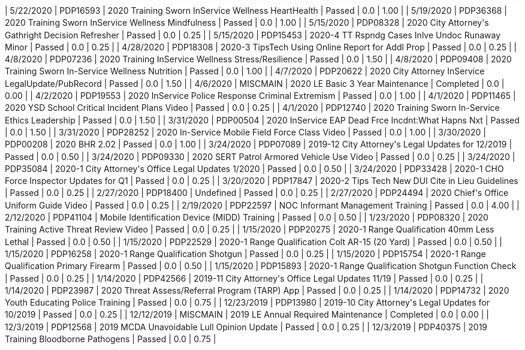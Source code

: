 | 5/22/2020 | PDP16593 | 2020 Training Sworn InService Wellness HeartHealth | Passed | 0.0 | 1.00 |
| 5/19/2020 | PDP36368 | 2020 Training Sworn InService Wellness Mindfulness | Passed | 0.0 | 1.00 |
| 5/15/2020 | PDP08328 | 2020 City Attorney's Gathright Decision Refresher | Passed | 0.0 | 0.25 |
| 5/15/2020 | PDP15453 | 2020-4 TT Rspndg Cases Inlve Undoc Runaway Minor | Passed | 0.0 | 0.25 |
| 4/28/2020 | PDP18308 | 2020-3 TipsTech Using Online Report for Addl Prop | Passed | 0.0 | 0.25 |
| 4/8/2020 | PDP07236 | 2020 Training InService Wellness Stress/Resilience | Passed | 0.0 | 1.50 |
| 4/8/2020 | PDP09408 | 2020 Training Sworn In-Service Wellness Nutrition | Passed | 0.0 | 1.00 |
| 4/7/2020 | PDP20622 | 2020 City Attorney InService LegalUpdate/PubRecord | Passed | 0.0 | 1.50 |
| 4/6/2020 | MISCMAIN | 2020 LE Basic 3 Year Maintenance | Completed | 0.0 | 0.00 |
| 4/2/2020 | PDP19553 | 2020 InService Police Response Criminal Extremism | Passed | 0.0 | 1.00 |
| 4/1/2020 | PDP11465 | 2020 YSD School Critical Incident Plans Video | Passed | 0.0 | 0.25 |
| 4/1/2020 | PDP12740 | 2020 Training Sworn In-Service Ethics  Leadership | Passed | 0.0 | 1.50 |
| 3/31/2020 | PDP00504 | 2020 InService EAP Dead Frce Incdnt:What Hapns Nxt | Passed | 0.0 | 1.50 |
| 3/31/2020 | PDP28252 | 2020 In-Service Mobile Field Force Class Video | Passed | 0.0 | 1.00 |
| 3/30/2020 | PDP00208 | 2020 BHR 2.02 | Passed | 0.0 | 1.00 |
| 3/24/2020 | PDP07089 | 2019-12 City Attorney's Legal Updates for 12/2019 | Passed | 0.0 | 0.50 |
| 3/24/2020 | PDP09330 | 2020 SERT Patrol Armored Vehicle Use Video | Passed | 0.0 | 0.25 |
| 3/24/2020 | PDP35084 | 2020-1 City Attorney's Office Legal Updates 1/2020 | Passed | 0.0 | 0.50 |
| 3/24/2020 | PDP33428 | 2020-1 CHO Force Inspector Updates for Q1 | Passed | 0.0 | 0.25 |
| 3/20/2020 | PDP17847 | 2020-2 Tips  Tech New DUI Cite in Lieu Guidelines | Passed | 0.0 | 0.25 |
| 2/27/2020 | PDP18400 | Undefined | Passed | 0.0 | 0.25 |
| 2/27/2020 | PDP24494 | 2020 Chief's Office Uniform Guide Video | Passed | 0.0 | 0.25 |
| 2/19/2020 | PDP22597 | NOC Informant Management Training | Passed | 0.0 | 4.00 |
| 2/12/2020 | PDP41104 | Mobile Identification Device (MIDD) Training | Passed | 0.0 | 0.50 |
| 1/23/2020 | PDP08320 | 2020 Training Active Threat Review Video | Passed | 0.0 | 0.25 |
| 1/15/2020 | PDP20275 | 2020-1 Range Qualification 40mm Less Lethal | Passed | 0.0 | 0.50 |
| 1/15/2020 | PDP22529 | 2020-1 Range Qualification Colt AR-15 (20 Yard) | Passed | 0.0 | 0.50 |
| 1/15/2020 | PDP16258 | 2020-1 Range Qualification Shotgun | Passed | 0.0 | 0.25 |
| 1/15/2020 | PDP15754 | 2020-1 Range Qualification Primary Firearm | Passed | 0.0 | 0.50 |
| 1/15/2020 | PDP15893 | 2020-1 Range Qualification Shotgun Function Check | Passed | 0.0 | 0.25 |
| 1/14/2020 | PDP42566 | 2019-11 City Attorney's Office Legal Updates 11/19 | Passed | 0.0 | 0.25 |
| 1/14/2020 | PDP23987 | 2020 Threat Assess/Referral Program (TARP) App | Passed | 0.0 | 0.25 |
| 1/14/2020 | PDP14732 | 2020 Youth Educating Police Training | Passed | 0.0 | 0.75 |
| 12/23/2019 | PDP13980 | 2019-10 City Attorney's Legal Updates for 10/2019 | Passed | 0.0 | 0.25 |
| 12/12/2019 | MISCMAIN | 2019 LE Annual Required Maintenance | Completed | 0.0 | 0.00 |
| 12/3/2019 | PDP12568 | 2019 MCDA Unavoidable Lull Opinion Update | Passed | 0.0 | 0.25 |
| 12/3/2019 | PDP40375 | 2019 Training Bloodborne Pathogens | Passed | 0.0 | 0.75 |